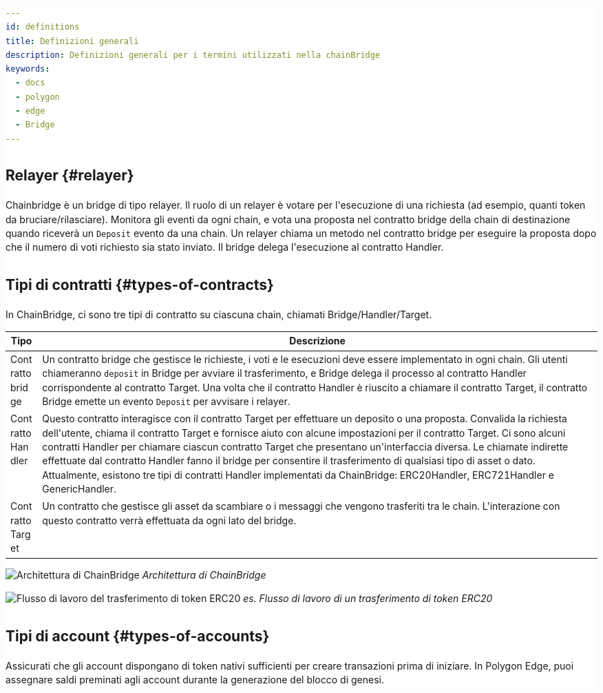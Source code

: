 ```yaml
---
id: definitions
title: Definizioni generali
description: Definizioni generali per i termini utilizzati nella chainBridge
keywords:
  - docs
  - polygon
  - edge
  - Bridge
---
```



## Relayer {#relayer}
Chainbridge è un bridge di tipo relayer. Il ruolo di un relayer è votare per l'esecuzione di una richiesta (ad esempio, quanti token da bruciare/rilasciare).
Monitora gli eventi da ogni chain, e vota una proposta nel contratto bridge della chain di destinazione quando riceverà un `Deposit` evento da una chain. Un relayer chiama un metodo nel contratto bridge per eseguire la proposta dopo che il numero di voti richiesto sia stato inviato. Il bridge delega l'esecuzione al contratto Handler.


## Tipi di contratti {#types-of-contracts}
In ChainBridge, ci sono tre tipi di contratto su ciascuna chain, chiamati Bridge/Handler/Target.

| **Tipo** | **Descrizione** |
|----------|-------------------------------------------------------------------------------------------------------------------------------|
| Contratto bridge | Un contratto bridge che gestisce le richieste, i voti e le esecuzioni deve essere implementato in ogni chain. Gli utenti chiameranno `deposit` in Bridge per avviare il trasferimento, e Bridge delega il processo al contratto Handler corrispondente al contratto Target. Una volta che il contratto Handler è riuscito a chiamare il contratto Target, il contratto Bridge emette un evento `Deposit` per avvisare i relayer. |
| Contratto Handler | Questo contratto interagisce con il contratto Target per effettuare un deposito o una proposta. Convalida la richiesta dell'utente, chiama il contratto Target e fornisce aiuto con alcune impostazioni per il contratto Target. Ci sono alcuni contratti Handler per chiamare ciascun contratto Target che presentano un'interfaccia diversa. Le chiamate indirette effettuate dal contratto Handler fanno il bridge per consentire il trasferimento di qualsiasi tipo di asset o dato. Attualmente, esistono tre tipi di contratti Handler implementati da ChainBridge: ERC20Handler, ERC721Handler e GenericHandler. |
| Contratto Target | Un contratto che gestisce gli asset da scambiare o i messaggi che vengono trasferiti tra le chain. L'interazione con questo contratto verrà effettuata da ogni lato del bridge. |

<div style={{textAlign: 'center'}}>

![Architettura di ChainBridge](/img/edge/chainbridge/architecture.svg)
*Architettura di ChainBridge*

</div>

<div style={{textAlign: 'center'}}>

![Flusso di lavoro del trasferimento di token ERC20](/img/edge/chainbridge/erc20-workflow.svg)
*es. Flusso di lavoro di un trasferimento di token ERC20*

</div>

## Tipi di account {#types-of-accounts}

Assicurati che gli account dispongano di token nativi sufficienti per creare transazioni prima di iniziare. In Polygon Edge, puoi assegnare saldi preminati agli account durante la generazione del blocco di genesi.
